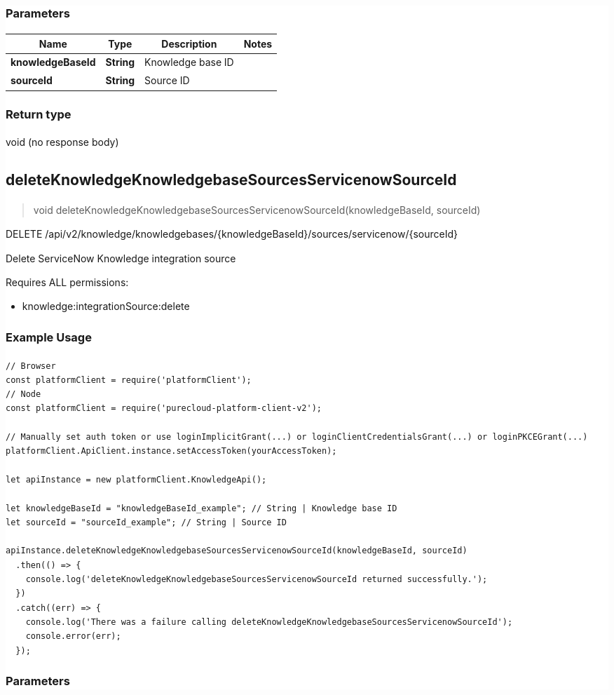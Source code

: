 ### Parameters


| Name | Type | Description  | Notes |
| ------------- | ------------- | ------------- | ------------- |
 **knowledgeBaseId** | **String** | Knowledge base ID |  |
 **sourceId** | **String** | Source ID |  |

### Return type

void (no response body)


## deleteKnowledgeKnowledgebaseSourcesServicenowSourceId

> void deleteKnowledgeKnowledgebaseSourcesServicenowSourceId(knowledgeBaseId, sourceId)


DELETE /api/v2/knowledge/knowledgebases/{knowledgeBaseId}/sources/servicenow/{sourceId}

Delete ServiceNow Knowledge integration source

Requires ALL permissions:

* knowledge:integrationSource:delete

### Example Usage

```{"language":"javascript"}
// Browser
const platformClient = require('platformClient');
// Node
const platformClient = require('purecloud-platform-client-v2');

// Manually set auth token or use loginImplicitGrant(...) or loginClientCredentialsGrant(...) or loginPKCEGrant(...)
platformClient.ApiClient.instance.setAccessToken(yourAccessToken);

let apiInstance = new platformClient.KnowledgeApi();

let knowledgeBaseId = "knowledgeBaseId_example"; // String | Knowledge base ID
let sourceId = "sourceId_example"; // String | Source ID

apiInstance.deleteKnowledgeKnowledgebaseSourcesServicenowSourceId(knowledgeBaseId, sourceId)
  .then(() => {
    console.log('deleteKnowledgeKnowledgebaseSourcesServicenowSourceId returned successfully.');
  })
  .catch((err) => {
    console.log('There was a failure calling deleteKnowledgeKnowledgebaseSourcesServicenowSourceId');
    console.error(err);
  });
```

### Parameters

